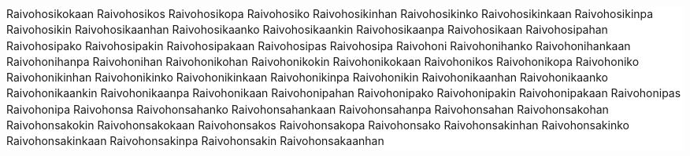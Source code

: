 Raivohosikokaan
Raivohosikos
Raivohosikopa
Raivohosiko
Raivohosikinhan
Raivohosikinko
Raivohosikinkaan
Raivohosikinpa
Raivohosikin
Raivohosikaanhan
Raivohosikaanko
Raivohosikaankin
Raivohosikaanpa
Raivohosikaan
Raivohosipahan
Raivohosipako
Raivohosipakin
Raivohosipakaan
Raivohosipas
Raivohosipa
Raivohoni
Raivohonihanko
Raivohonihankaan
Raivohonihanpa
Raivohonihan
Raivohonikohan
Raivohonikokin
Raivohonikokaan
Raivohonikos
Raivohonikopa
Raivohoniko
Raivohonikinhan
Raivohonikinko
Raivohonikinkaan
Raivohonikinpa
Raivohonikin
Raivohonikaanhan
Raivohonikaanko
Raivohonikaankin
Raivohonikaanpa
Raivohonikaan
Raivohonipahan
Raivohonipako
Raivohonipakin
Raivohonipakaan
Raivohonipas
Raivohonipa
Raivohonsa
Raivohonsahanko
Raivohonsahankaan
Raivohonsahanpa
Raivohonsahan
Raivohonsakohan
Raivohonsakokin
Raivohonsakokaan
Raivohonsakos
Raivohonsakopa
Raivohonsako
Raivohonsakinhan
Raivohonsakinko
Raivohonsakinkaan
Raivohonsakinpa
Raivohonsakin
Raivohonsakaanhan